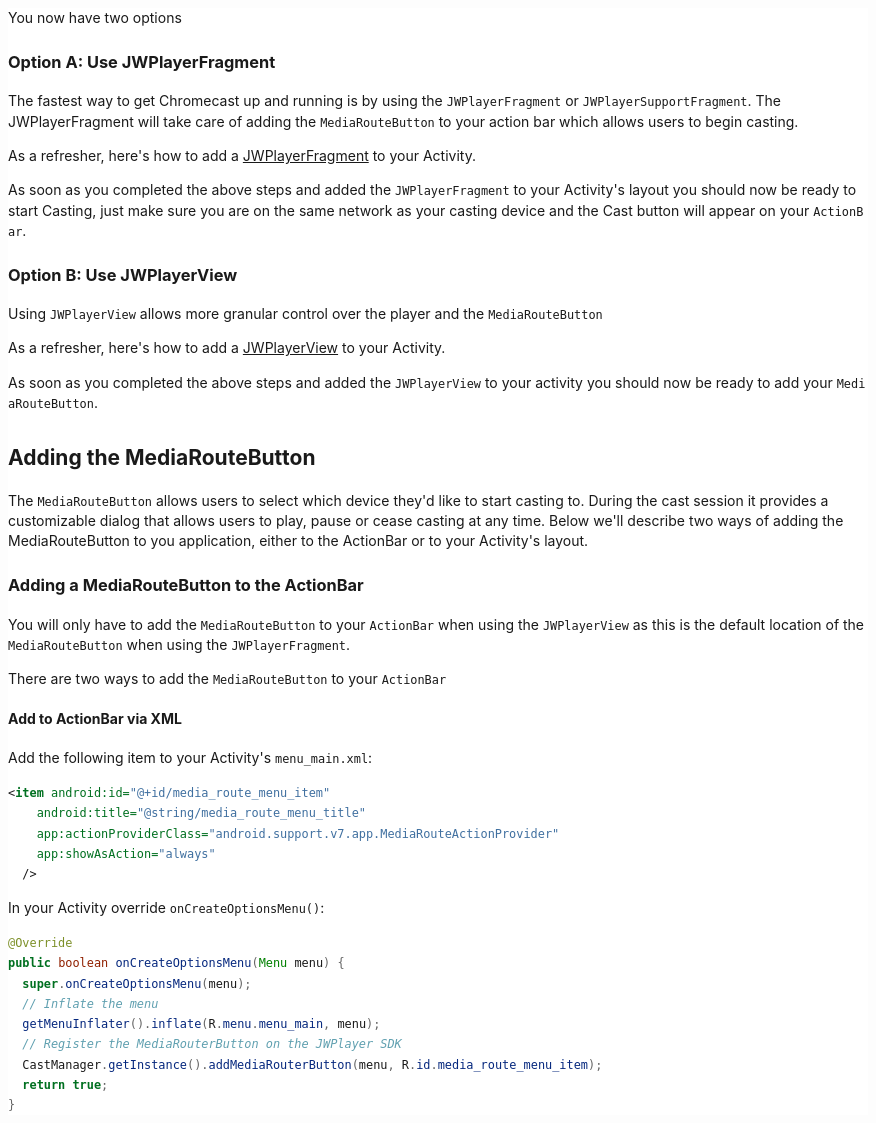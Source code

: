 You now have two options

### Option A: Use JWPlayerFragment

The fastest way to get Chromecast up and running is by using the `JWPlayerFragment` or `JWPlayerSupportFragment`. The JWPlayerFragment will take care of adding the `MediaRouteButton` to your action bar which allows users to begin casting.

As a refresher, here's how to add a [JWPlayerFragment](https://developer.jwplayer.com/sdk/android/docs/developer-guide/usage/jwplayer-fragment/) to your Activity.

As soon as you completed the above steps and added the `JWPlayerFragment` to your Activity's layout you should now be ready to start Casting, just make sure you are on the same network as your casting device and the Cast button will appear on your `ActionBar`.

### Option B: Use JWPlayerView

Using `JWPlayerView` allows more granular control over the player and the `MediaRouteButton`

As a refresher, here's how to add a [JWPlayerView](https://developer.jwplayer.com/sdk/android/docs/developer-guide/usage/jwplayer-view/) to your Activity.

As soon as you completed the above steps and added the `JWPlayerView` to your activity you should now be ready to add your `MediaRouteButton`.

## Adding the MediaRouteButton


The `MediaRouteButton` allows users to select which device they'd like to start casting to. During the cast session it provides a customizable dialog that allows users to play, pause or cease casting at any time. Below we'll describe two ways of adding the MediaRouteButton to you application, either to the ActionBar or to your Activity's layout.

### Adding a MediaRouteButton to the ActionBar

You will only have to add the `MediaRouteButton` to your `ActionBar` when using the `JWPlayerView` as this is the default location of the `MediaRouteButton` when using the `JWPlayerFragment`.
 
There are two ways to add the `MediaRouteButton` to your `ActionBar`

#### Add to ActionBar via XML

Add the following item to your Activity's `menu_main.xml`:

```xml
<item android:id="@+id/media_route_menu_item"
    android:title="@string/media_route_menu_title"
    app:actionProviderClass="android.support.v7.app.MediaRouteActionProvider"
    app:showAsAction="always"
  />
```

In your Activity override `onCreateOptionsMenu()`:

```java
@Override
public boolean onCreateOptionsMenu(Menu menu) {
  super.onCreateOptionsMenu(menu);
  // Inflate the menu
  getMenuInflater().inflate(R.menu.menu_main, menu);
  // Register the MediaRouterButton on the JWPlayer SDK
  CastManager.getInstance().addMediaRouterButton(menu, R.id.media_route_menu_item);
  return true;
}
```
